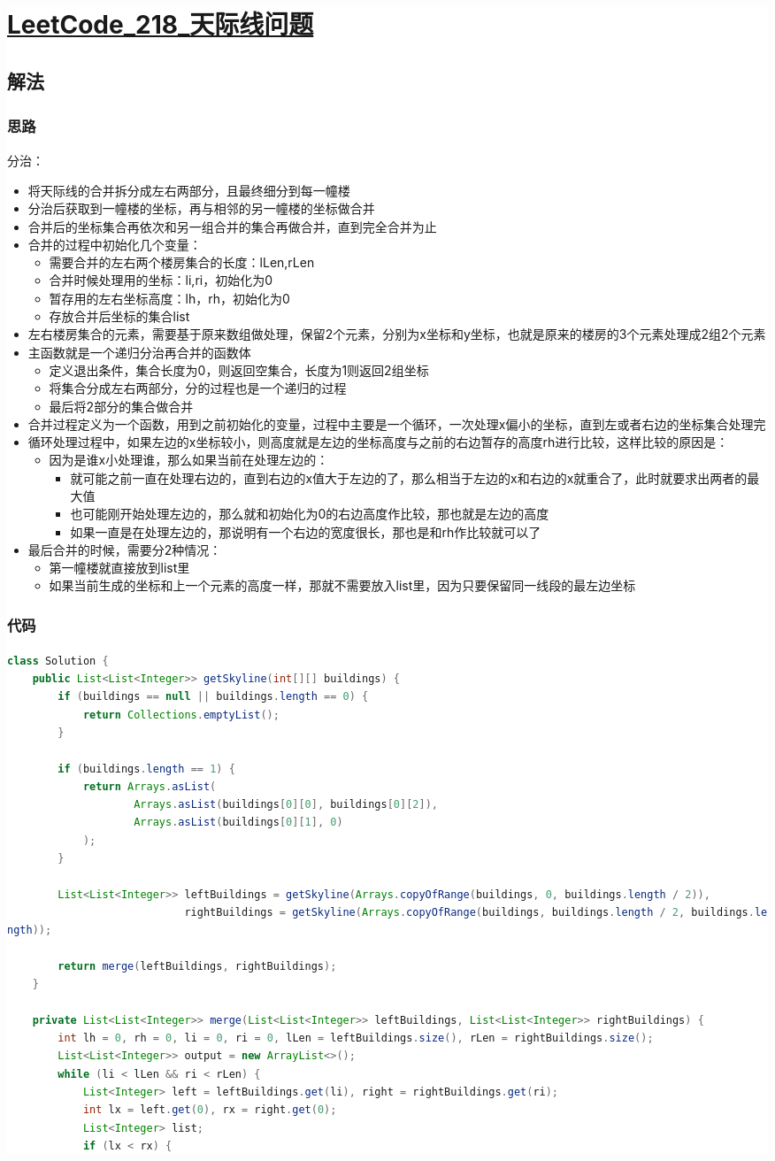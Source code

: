 # [LeetCode_218_天际线问题](https://leetcode-cn.com/problems/the-skyline-problem/)
## 解法
### 思路
分治：
- 将天际线的合并拆分成左右两部分，且最终细分到每一幢楼
- 分治后获取到一幢楼的坐标，再与相邻的另一幢楼的坐标做合并
- 合并后的坐标集合再依次和另一组合并的集合再做合并，直到完全合并为止
- 合并的过程中初始化几个变量：
    - 需要合并的左右两个楼房集合的长度：lLen,rLen
    - 合并时候处理用的坐标：li,ri，初始化为0
    - 暂存用的左右坐标高度：lh，rh，初始化为0
    - 存放合并后坐标的集合list
- 左右楼房集合的元素，需要基于原来数组做处理，保留2个元素，分别为x坐标和y坐标，也就是原来的楼房的3个元素处理成2组2个元素
- 主函数就是一个递归分治再合并的函数体
    - 定义退出条件，集合长度为0，则返回空集合，长度为1则返回2组坐标
    - 将集合分成左右两部分，分的过程也是一个递归的过程
    - 最后将2部分的集合做合并
- 合并过程定义为一个函数，用到之前初始化的变量，过程中主要是一个循环，一次处理x偏小的坐标，直到左或者右边的坐标集合处理完
- 循环处理过程中，如果左边的x坐标较小，则高度就是左边的坐标高度与之前的右边暂存的高度rh进行比较，这样比较的原因是：
    - 因为是谁x小处理谁，那么如果当前在处理左边的：
        - 就可能之前一直在处理右边的，直到右边的x值大于左边的了，那么相当于左边的x和右边的x就重合了，此时就要求出两者的最大值
        - 也可能刚开始处理左边的，那么就和初始化为0的右边高度作比较，那也就是左边的高度
        - 如果一直是在处理左边的，那说明有一个右边的宽度很长，那也是和rh作比较就可以了
- 最后合并的时候，需要分2种情况：
    - 第一幢楼就直接放到list里
    - 如果当前生成的坐标和上一个元素的高度一样，那就不需要放入list里，因为只要保留同一线段的最左边坐标
### 代码
```java
class Solution {
    public List<List<Integer>> getSkyline(int[][] buildings) {
        if (buildings == null || buildings.length == 0) {
            return Collections.emptyList();
        }

        if (buildings.length == 1) {
            return Arrays.asList(
                    Arrays.asList(buildings[0][0], buildings[0][2]),
                    Arrays.asList(buildings[0][1], 0)
            );
        }

        List<List<Integer>> leftBuildings = getSkyline(Arrays.copyOfRange(buildings, 0, buildings.length / 2)),
                            rightBuildings = getSkyline(Arrays.copyOfRange(buildings, buildings.length / 2, buildings.length));

        return merge(leftBuildings, rightBuildings);
    }

    private List<List<Integer>> merge(List<List<Integer>> leftBuildings, List<List<Integer>> rightBuildings) {
        int lh = 0, rh = 0, li = 0, ri = 0, lLen = leftBuildings.size(), rLen = rightBuildings.size();
        List<List<Integer>> output = new ArrayList<>();
        while (li < lLen && ri < rLen) {
            List<Integer> left = leftBuildings.get(li), right = rightBuildings.get(ri);
            int lx = left.get(0), rx = right.get(0);
            List<Integer> list;
            if (lx < rx) {
```